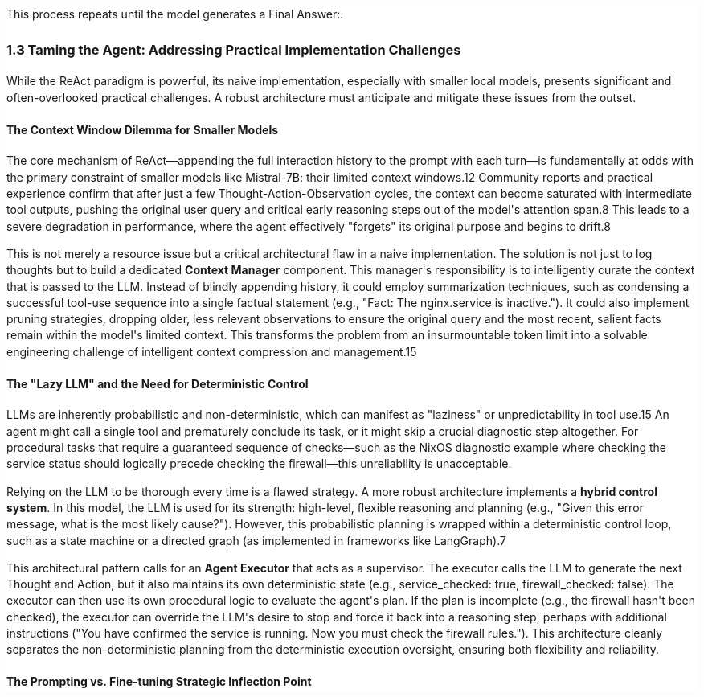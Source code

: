 This process repeats until the model generates a Final Answer:.

### **1.3 Taming the Agent: Addressing Practical Implementation Challenges**

While the ReAct paradigm is powerful, its naive implementation, especially with smaller local models, presents significant and often-overlooked practical challenges. A robust architecture must anticipate and mitigate these issues from the outset.

#### **The Context Window Dilemma for Smaller Models**

The core mechanism of ReAct—appending the full interaction history to the prompt with each turn—is fundamentally at odds with the primary constraint of smaller models like Mistral-7B: their limited context windows.12 Community reports and practical experience confirm that after just a few Thought-Action-Observation cycles, the context can become saturated with intermediate tool outputs, pushing the original user query and critical early reasoning steps out of the model's attention span.8 This leads to a severe degradation in performance, where the agent effectively "forgets" its original purpose and begins to drift.8

This is not merely a resource issue but a critical architectural flaw in a naive implementation. The solution is not just to log thoughts but to build a dedicated **Context Manager** component. This manager's responsibility is to intelligently curate the context that is passed to the LLM. Instead of blindly appending history, it could employ summarization techniques, such as condensing a successful tool-use sequence into a single factual statement (e.g., "Fact: The nginx.service is inactive."). It could also implement pruning strategies, dropping older, less relevant observations to ensure the original query and the most recent, salient facts remain within the model's limited context. This transforms the problem from an insurmountable token limit into a solvable engineering challenge of intelligent context compression and management.15

#### **The "Lazy LLM" and the Need for Deterministic Control**

LLMs are inherently probabilistic and non-deterministic, which can manifest as "laziness" or unpredictability in tool use.15 An agent might call a single tool and prematurely conclude its task, or it might skip a crucial diagnostic step altogether. For procedural tasks that require a guaranteed sequence of checks—such as the NixOS diagnostic example where checking the service status should logically precede checking the firewall—this unreliability is unacceptable.

Relying on the LLM to be thorough every time is a flawed strategy. A more robust architecture implements a **hybrid control system**. In this model, the LLM is used for its strength: high-level, flexible reasoning and planning (e.g., "Given this error message, what is the most likely cause?"). However, this probabilistic planning is wrapped within a deterministic control loop, such as a state machine or a directed graph (as implemented in frameworks like LangGraph).7

This architectural pattern calls for an **Agent Executor** that acts as a supervisor. The executor calls the LLM to generate the next Thought and Action, but it also maintains its own deterministic state (e.g., service\_checked: true, firewall\_checked: false). The executor can then use its own procedural logic to evaluate the agent's plan. If the plan is incomplete (e.g., the firewall hasn't been checked), the executor can override the LLM's desire to stop and force it back into a reasoning step, perhaps with additional instructions ("You have confirmed the service is running. Now you must check the firewall rules."). This architecture cleanly separates the non-deterministic planning from the deterministic execution oversight, ensuring both flexibility and reliability.

#### **The Prompting vs. Fine-tuning Strategic Inflection Point**
